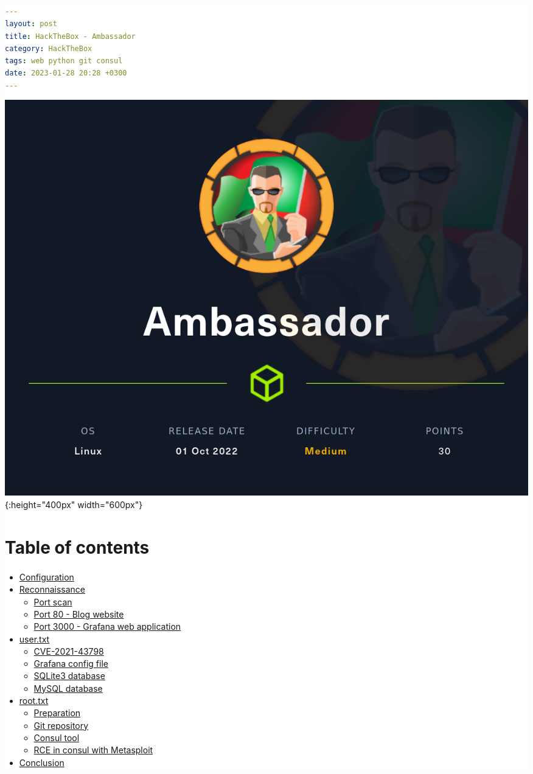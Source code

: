 ```yaml
---
layout: post
title: HackTheBox - Ambassador
category: HackTheBox
tags: web python git consul 
date: 2023-01-28 20:28 +0300
---
```


![Machine logo](/assets/hackthebox/ambassador/Ambassador.png){:height="400px" width="600px"}

# Table of contents

- [Configuration](#configuration)
- [Reconnaissance](#reconnaissance)
  * [Port scan](#port-scan)
  * [Port 80 - Blog website](#port-80---blog-website)
  * [Port 3000 - Grafana web application](#port-3000---grafana-web-application)
- [user.txt](#usertxt)
  * [CVE-2021-43798](#cve-2021-43798)
  * [Grafana config file](#grafana-config-file)
  * [SQLite3 database](#sqlite3-database)
  * [MySQL database](#mysql-database)
- [root.txt](#roottxt)
  * [Preparation](#preparation)
  * [Git repository](#git-repository)
  * [Consul tool](#consul-tool)
  * [RCE in consul with Metasploit](#rce-in-consul-with-metasploit)
- [Conclusion](#conclusion)
